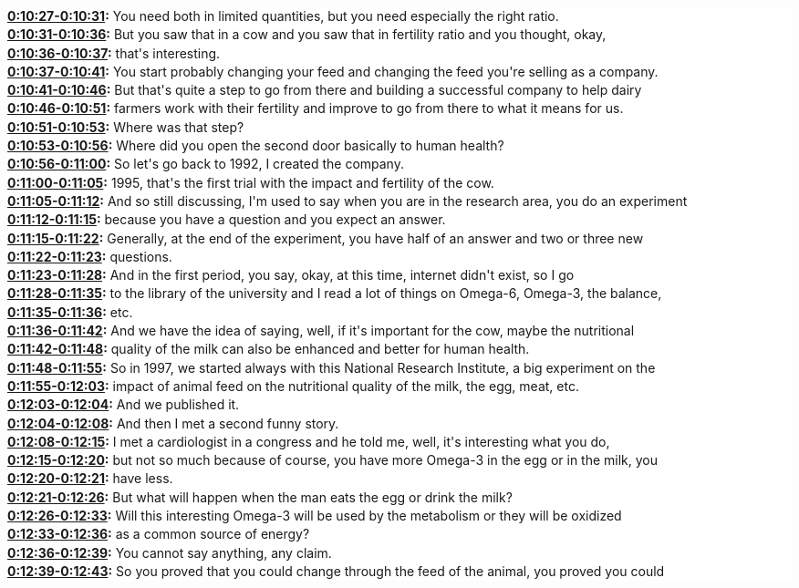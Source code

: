 **[0:10:27-0:10:31](https://investinginregenerativeagriculture.com/2020/11/17/pierre-weill/#t=0:10:27):**  You need both in limited quantities, but you need especially the right ratio.  
**[0:10:31-0:10:36](https://investinginregenerativeagriculture.com/2020/11/17/pierre-weill/#t=0:10:31):**  But you saw that in a cow and you saw that in fertility ratio and you thought, okay,  
**[0:10:36-0:10:37](https://investinginregenerativeagriculture.com/2020/11/17/pierre-weill/#t=0:10:36):**  that's interesting.  
**[0:10:37-0:10:41](https://investinginregenerativeagriculture.com/2020/11/17/pierre-weill/#t=0:10:37):**  You start probably changing your feed and changing the feed you're selling as a company.  
**[0:10:41-0:10:46](https://investinginregenerativeagriculture.com/2020/11/17/pierre-weill/#t=0:10:41):**  But that's quite a step to go from there and building a successful company to help dairy  
**[0:10:46-0:10:51](https://investinginregenerativeagriculture.com/2020/11/17/pierre-weill/#t=0:10:46):**  farmers work with their fertility and improve to go from there to what it means for us.  
**[0:10:51-0:10:53](https://investinginregenerativeagriculture.com/2020/11/17/pierre-weill/#t=0:10:51):**  Where was that step?  
**[0:10:53-0:10:56](https://investinginregenerativeagriculture.com/2020/11/17/pierre-weill/#t=0:10:53):**  Where did you open the second door basically to human health?  
**[0:10:56-0:11:00](https://investinginregenerativeagriculture.com/2020/11/17/pierre-weill/#t=0:10:56):**  So let's go back to 1992, I created the company.  
**[0:11:00-0:11:05](https://investinginregenerativeagriculture.com/2020/11/17/pierre-weill/#t=0:11:00):**  1995, that's the first trial with the impact and fertility of the cow.  
**[0:11:05-0:11:12](https://investinginregenerativeagriculture.com/2020/11/17/pierre-weill/#t=0:11:05):**  And so still discussing, I'm used to say when you are in the research area, you do an experiment  
**[0:11:12-0:11:15](https://investinginregenerativeagriculture.com/2020/11/17/pierre-weill/#t=0:11:12):**  because you have a question and you expect an answer.  
**[0:11:15-0:11:22](https://investinginregenerativeagriculture.com/2020/11/17/pierre-weill/#t=0:11:15):**  Generally, at the end of the experiment, you have half of an answer and two or three new  
**[0:11:22-0:11:23](https://investinginregenerativeagriculture.com/2020/11/17/pierre-weill/#t=0:11:22):**  questions.  
**[0:11:23-0:11:28](https://investinginregenerativeagriculture.com/2020/11/17/pierre-weill/#t=0:11:23):**  And in the first period, you say, okay, at this time, internet didn't exist, so I go  
**[0:11:28-0:11:35](https://investinginregenerativeagriculture.com/2020/11/17/pierre-weill/#t=0:11:28):**  to the library of the university and I read a lot of things on Omega-6, Omega-3, the balance,  
**[0:11:35-0:11:36](https://investinginregenerativeagriculture.com/2020/11/17/pierre-weill/#t=0:11:35):**  etc.  
**[0:11:36-0:11:42](https://investinginregenerativeagriculture.com/2020/11/17/pierre-weill/#t=0:11:36):**  And we have the idea of saying, well, if it's important for the cow, maybe the nutritional  
**[0:11:42-0:11:48](https://investinginregenerativeagriculture.com/2020/11/17/pierre-weill/#t=0:11:42):**  quality of the milk can also be enhanced and better for human health.  
**[0:11:48-0:11:55](https://investinginregenerativeagriculture.com/2020/11/17/pierre-weill/#t=0:11:48):**  So in 1997, we started always with this National Research Institute, a big experiment on the  
**[0:11:55-0:12:03](https://investinginregenerativeagriculture.com/2020/11/17/pierre-weill/#t=0:11:55):**  impact of animal feed on the nutritional quality of the milk, the egg, meat, etc.  
**[0:12:03-0:12:04](https://investinginregenerativeagriculture.com/2020/11/17/pierre-weill/#t=0:12:03):**  And we published it.  
**[0:12:04-0:12:08](https://investinginregenerativeagriculture.com/2020/11/17/pierre-weill/#t=0:12:04):**  And then I met a second funny story.  
**[0:12:08-0:12:15](https://investinginregenerativeagriculture.com/2020/11/17/pierre-weill/#t=0:12:08):**  I met a cardiologist in a congress and he told me, well, it's interesting what you do,  
**[0:12:15-0:12:20](https://investinginregenerativeagriculture.com/2020/11/17/pierre-weill/#t=0:12:15):**  but not so much because of course, you have more Omega-3 in the egg or in the milk, you  
**[0:12:20-0:12:21](https://investinginregenerativeagriculture.com/2020/11/17/pierre-weill/#t=0:12:20):**  have less.  
**[0:12:21-0:12:26](https://investinginregenerativeagriculture.com/2020/11/17/pierre-weill/#t=0:12:21):**  But what will happen when the man eats the egg or drink the milk?  
**[0:12:26-0:12:33](https://investinginregenerativeagriculture.com/2020/11/17/pierre-weill/#t=0:12:26):**  Will this interesting Omega-3 will be used by the metabolism or they will be oxidized  
**[0:12:33-0:12:36](https://investinginregenerativeagriculture.com/2020/11/17/pierre-weill/#t=0:12:33):**  as a common source of energy?  
**[0:12:36-0:12:39](https://investinginregenerativeagriculture.com/2020/11/17/pierre-weill/#t=0:12:36):**  You cannot say anything, any claim.  
**[0:12:39-0:12:43](https://investinginregenerativeagriculture.com/2020/11/17/pierre-weill/#t=0:12:39):**  So you proved that you could change through the feed of the animal, you proved you could  